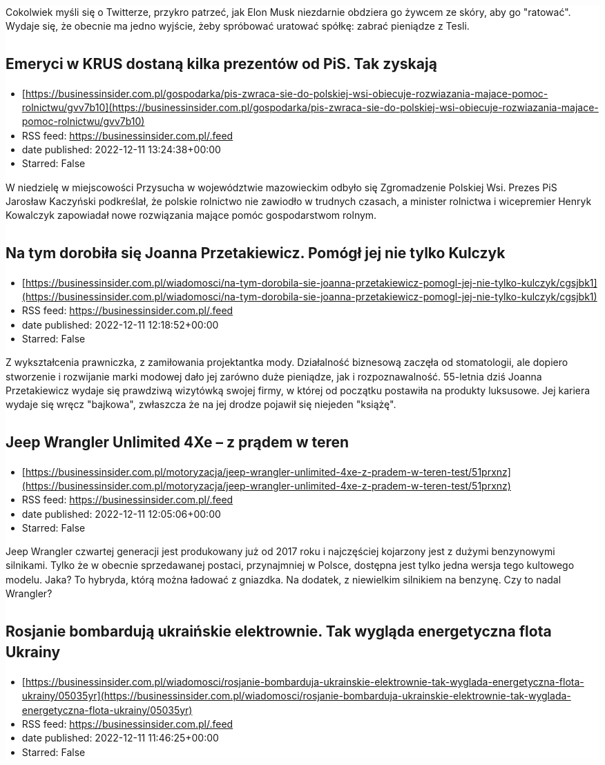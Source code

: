 Cokolwiek myśli się o Twitterze, przykro patrzeć, jak Elon Musk niezdarnie obdziera go żywcem ze skóry, aby go "ratować".  Wydaje się, że obecnie ma jedno wyjście, żeby spróbować uratować spółkę: zabrać pieniądze z Tesli.

## Emeryci w KRUS dostaną kilka prezentów od PiS. Tak zyskają
 - [https://businessinsider.com.pl/gospodarka/pis-zwraca-sie-do-polskiej-wsi-obiecuje-rozwiazania-majace-pomoc-rolnictwu/gvv7b10](https://businessinsider.com.pl/gospodarka/pis-zwraca-sie-do-polskiej-wsi-obiecuje-rozwiazania-majace-pomoc-rolnictwu/gvv7b10)
 - RSS feed: https://businessinsider.com.pl/.feed
 - date published: 2022-12-11 13:24:38+00:00
 - Starred: False

W niedzielę w miejscowości Przysucha w województwie mazowieckim odbyło się Zgromadzenie Polskiej Wsi. Prezes PiS Jarosław Kaczyński podkreślał, że polskie rolnictwo nie zawiodło w trudnych czasach, a minister rolnictwa i wicepremier Henryk Kowalczyk zapowiadał nowe rozwiązania mające pomóc gospodarstwom rolnym.

## Na tym dorobiła się Joanna Przetakiewicz. Pomógł jej nie tylko Kulczyk
 - [https://businessinsider.com.pl/wiadomosci/na-tym-dorobila-sie-joanna-przetakiewicz-pomogl-jej-nie-tylko-kulczyk/cgsjbk1](https://businessinsider.com.pl/wiadomosci/na-tym-dorobila-sie-joanna-przetakiewicz-pomogl-jej-nie-tylko-kulczyk/cgsjbk1)
 - RSS feed: https://businessinsider.com.pl/.feed
 - date published: 2022-12-11 12:18:52+00:00
 - Starred: False

Z wykształcenia prawniczka, z zamiłowania projektantka mody. Działalność biznesową zaczęła od stomatologii, ale dopiero stworzenie i rozwijanie marki modowej dało jej zarówno duże pieniądze, jak i rozpoznawalność. 55-letnia dziś Joanna Przetakiewicz wydaje się prawdziwą wizytówką swojej firmy, w której od początku postawiła na produkty luksusowe. Jej kariera wydaje się wręcz "bajkowa", zwłaszcza że na jej drodze pojawił się niejeden "książę".

## Jeep Wrangler Unlimited 4Xe – z prądem w teren
 - [https://businessinsider.com.pl/motoryzacja/jeep-wrangler-unlimited-4xe-z-pradem-w-teren-test/51prxnz](https://businessinsider.com.pl/motoryzacja/jeep-wrangler-unlimited-4xe-z-pradem-w-teren-test/51prxnz)
 - RSS feed: https://businessinsider.com.pl/.feed
 - date published: 2022-12-11 12:05:06+00:00
 - Starred: False

Jeep Wrangler czwartej generacji jest produkowany już od 2017 roku i najczęściej kojarzony jest z dużymi benzynowymi silnikami. Tylko że w obecnie sprzedawanej postaci, przynajmniej w Polsce, dostępna jest tylko jedna wersja tego kultowego modelu. Jaka? To hybryda, którą można ładować z gniazdka. Na dodatek, z niewielkim silnikiem na benzynę. Czy to nadal Wrangler?

## Rosjanie bombardują ukraińskie elektrownie. Tak wygląda energetyczna flota Ukrainy
 - [https://businessinsider.com.pl/wiadomosci/rosjanie-bombarduja-ukrainskie-elektrownie-tak-wyglada-energetyczna-flota-ukrainy/05035yr](https://businessinsider.com.pl/wiadomosci/rosjanie-bombarduja-ukrainskie-elektrownie-tak-wyglada-energetyczna-flota-ukrainy/05035yr)
 - RSS feed: https://businessinsider.com.pl/.feed
 - date published: 2022-12-11 11:46:25+00:00
 - Starred: False

